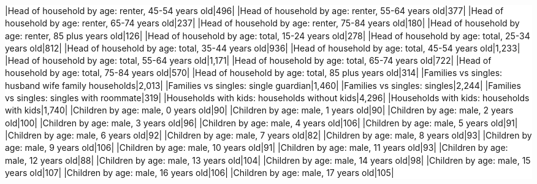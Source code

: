|Head of household by age: renter, 45-54 years old|496|
|Head of household by age: renter, 55-64 years old|377|
|Head of household by age: renter, 65-74 years old|237|
|Head of household by age: renter, 75-84 years old|180|
|Head of household by age: renter, 85 plus years old|126|
|Head of household by age: total, 15-24 years old|278|
|Head of household by age: total, 25-34 years old|812|
|Head of household by age: total, 35-44 years old|936|
|Head of household by age: total, 45-54 years old|1,233|
|Head of household by age: total, 55-64 years old|1,171|
|Head of household by age: total, 65-74 years old|722|
|Head of household by age: total, 75-84 years old|570|
|Head of household by age: total, 85 plus years old|314|
|Families vs singles: husband wife family households|2,013|
|Families vs singles: single guardian|1,460|
|Families vs singles: singles|2,244|
|Families vs singles: singles with roommate|319|
|Households with kids: households without kids|4,296|
|Households with kids: households with kids|1,740|
|Children by age: male, 0 years old|90|
|Children by age: male, 1 years old|90|
|Children by age: male, 2 years old|100|
|Children by age: male, 3 years old|96|
|Children by age: male, 4 years old|106|
|Children by age: male, 5 years old|91|
|Children by age: male, 6 years old|92|
|Children by age: male, 7 years old|82|
|Children by age: male, 8 years old|93|
|Children by age: male, 9 years old|106|
|Children by age: male, 10 years old|91|
|Children by age: male, 11 years old|93|
|Children by age: male, 12 years old|88|
|Children by age: male, 13 years old|104|
|Children by age: male, 14 years old|98|
|Children by age: male, 15 years old|107|
|Children by age: male, 16 years old|106|
|Children by age: male, 17 years old|105|